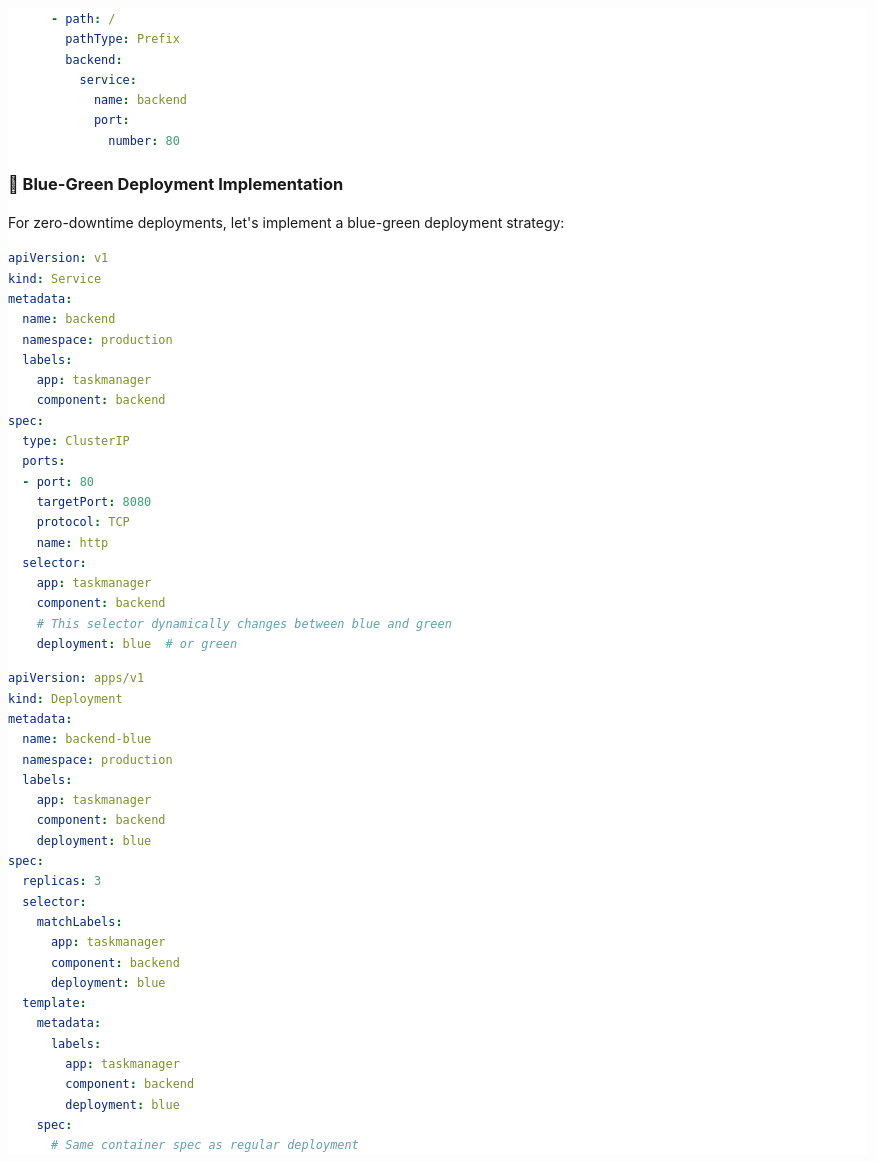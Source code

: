 ```yaml
      - path: /
        pathType: Prefix
        backend:
          service:
            name: backend
            port:
              number: 80
```


### 🔹 Blue-Green Deployment Implementation

For zero-downtime deployments, let's implement a blue-green deployment strategy:

```yaml
apiVersion: v1
kind: Service
metadata:
  name: backend
  namespace: production
  labels:
    app: taskmanager
    component: backend
spec:
  type: ClusterIP
  ports:
  - port: 80
    targetPort: 8080
    protocol: TCP
    name: http
  selector:
    app: taskmanager
    component: backend
    # This selector dynamically changes between blue and green
    deployment: blue  # or green
```

```yaml
apiVersion: apps/v1
kind: Deployment
metadata:
  name: backend-blue
  namespace: production
  labels:
    app: taskmanager
    component: backend
    deployment: blue
spec:
  replicas: 3
  selector:
    matchLabels:
      app: taskmanager
      component: backend
      deployment: blue
  template:
    metadata:
      labels:
        app: taskmanager
        component: backend
        deployment: blue
    spec:
      # Same container spec as regular deployment
```
